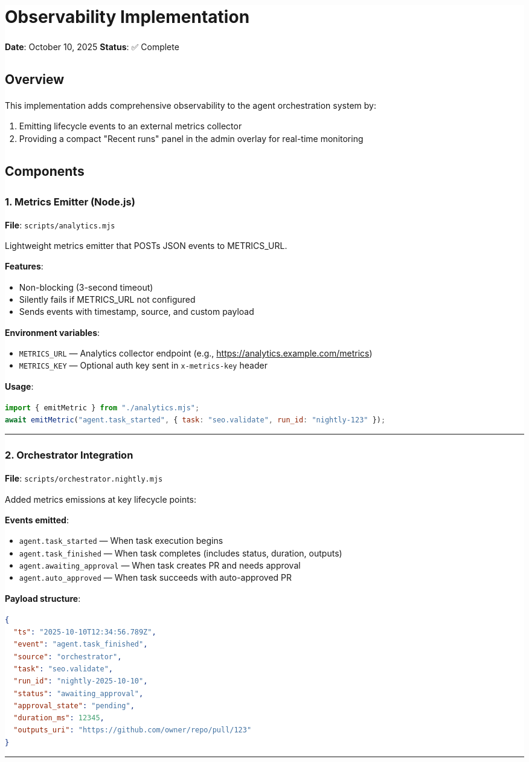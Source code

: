 # Observability Implementation

**Date**: October 10, 2025
**Status**: ✅ Complete

## Overview

This implementation adds comprehensive observability to the agent orchestration system by:
1. Emitting lifecycle events to an external metrics collector
2. Providing a compact "Recent runs" panel in the admin overlay for real-time monitoring

## Components

### 1. Metrics Emitter (Node.js)

**File**: `scripts/analytics.mjs`

Lightweight metrics emitter that POSTs JSON events to METRICS_URL.

**Features**:
- Non-blocking (3-second timeout)
- Silently fails if METRICS_URL not configured
- Sends events with timestamp, source, and custom payload

**Environment variables**:
- `METRICS_URL` — Analytics collector endpoint (e.g., https://analytics.example.com/metrics)
- `METRICS_KEY` — Optional auth key sent in `x-metrics-key` header

**Usage**:
```javascript
import { emitMetric } from "./analytics.mjs";
await emitMetric("agent.task_started", { task: "seo.validate", run_id: "nightly-123" });
```

---

### 2. Orchestrator Integration

**File**: `scripts/orchestrator.nightly.mjs`

Added metrics emissions at key lifecycle points:

**Events emitted**:
- `agent.task_started` — When task execution begins
- `agent.task_finished` — When task completes (includes status, duration, outputs)
- `agent.awaiting_approval` — When task creates PR and needs approval
- `agent.auto_approved` — When task succeeds with auto-approved PR

**Payload structure**:
```json
{
  "ts": "2025-10-10T12:34:56.789Z",
  "event": "agent.task_finished",
  "source": "orchestrator",
  "task": "seo.validate",
  "run_id": "nightly-2025-10-10",
  "status": "awaiting_approval",
  "approval_state": "pending",
  "duration_ms": 12345,
  "outputs_uri": "https://github.com/owner/repo/pull/123"
}
```

---